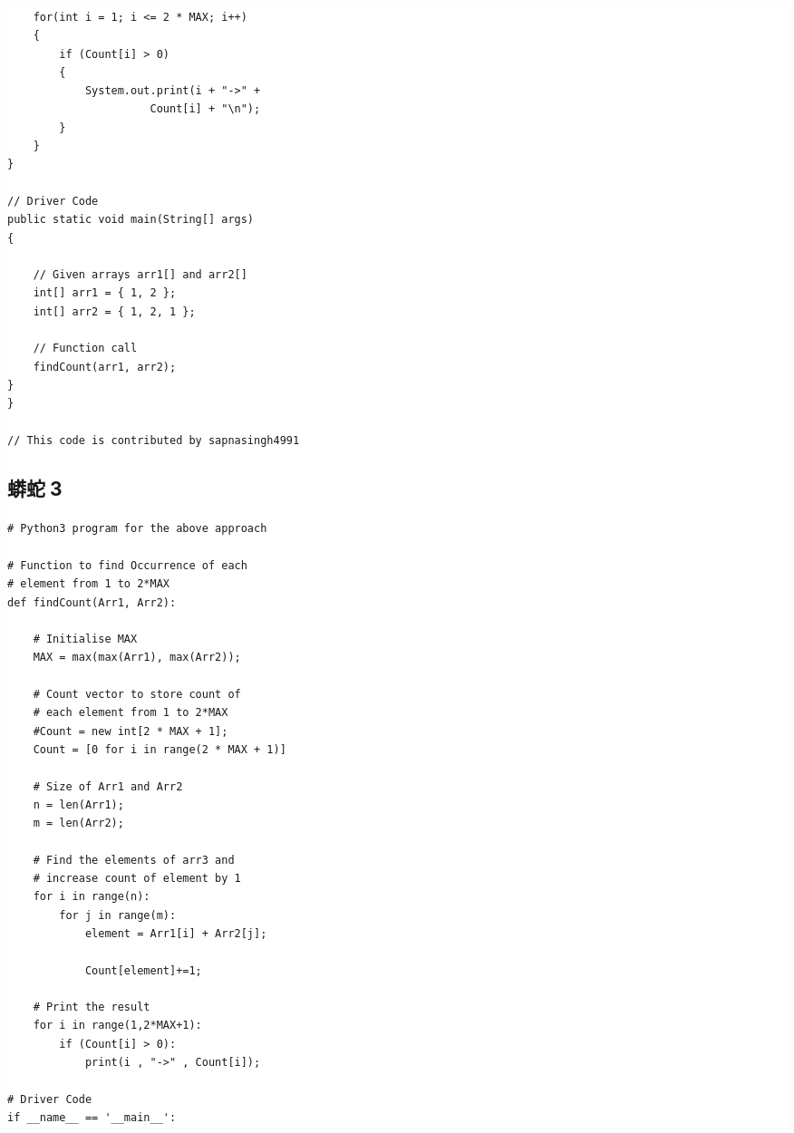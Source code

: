 ```
    for(int i = 1; i <= 2 * MAX; i++)
    {
        if (Count[i] > 0)
        {
            System.out.print(i + "->" +
                      Count[i] + "\n");
        }
    }
}

// Driver Code
public static void main(String[] args)
{

    // Given arrays arr1[] and arr2[]
    int[] arr1 = { 1, 2 };
    int[] arr2 = { 1, 2, 1 };

    // Function call
    findCount(arr1, arr2);
}
}

// This code is contributed by sapnasingh4991
```

## 蟒蛇 3

```
# Python3 program for the above approach

# Function to find Occurrence of each
# element from 1 to 2*MAX
def findCount(Arr1, Arr2):

    # Initialise MAX
    MAX = max(max(Arr1), max(Arr2));

    # Count vector to store count of
    # each element from 1 to 2*MAX
    #Count = new int[2 * MAX + 1];
    Count = [0 for i in range(2 * MAX + 1)]

    # Size of Arr1 and Arr2
    n = len(Arr1);
    m = len(Arr2);

    # Find the elements of arr3 and
    # increase count of element by 1
    for i in range(n):
        for j in range(m):
            element = Arr1[i] + Arr2[j];

            Count[element]+=1;

    # Print the result
    for i in range(1,2*MAX+1):
        if (Count[i] > 0):
            print(i , "->" , Count[i]);

# Driver Code
if __name__ == '__main__':

```